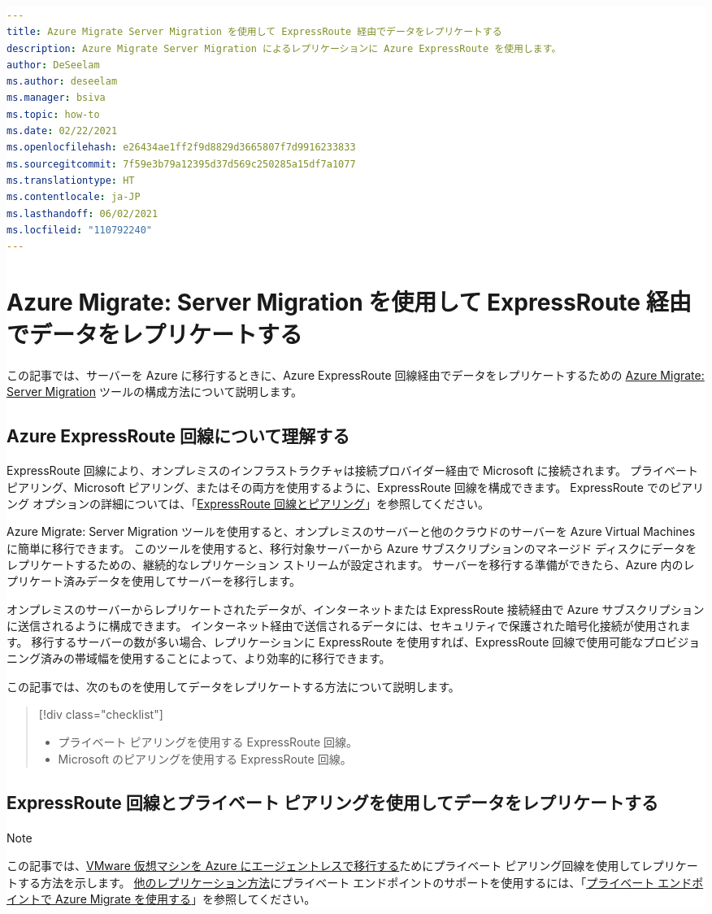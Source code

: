```yaml
---
title: Azure Migrate Server Migration を使用して ExpressRoute 経由でデータをレプリケートする
description: Azure Migrate Server Migration によるレプリケーションに Azure ExpressRoute を使用します。
author: DeSeelam
ms.author: deseelam
ms.manager: bsiva
ms.topic: how-to
ms.date: 02/22/2021
ms.openlocfilehash: e26434ae1ff2f9d8829d3665807f7d9916233833
ms.sourcegitcommit: 7f59e3b79a12395d37d569c250285a15df7a1077
ms.translationtype: HT
ms.contentlocale: ja-JP
ms.lasthandoff: 06/02/2021
ms.locfileid: "110792240"
---
```

# <a name="replicate-data-over-expressroute-with-azure-migrate-server-migration"></a>Azure Migrate: Server Migration を使用して ExpressRoute 経由でデータをレプリケートする

この記事では、サーバーを Azure に移行するときに、Azure ExpressRoute 回線経由でデータをレプリケートするための [Azure Migrate: Server Migration](./migrate-services-overview.md#azure-migrate-server-migration-tool) ツールの構成方法について説明します。

## <a name="understand-azure-expressroute-circuits"></a>Azure ExpressRoute 回線について理解する

ExpressRoute 回線により、オンプレミスのインフラストラクチャは接続プロバイダー経由で Microsoft に接続されます。 プライベート ピアリング、Microsoft ピアリング、またはその両方を使用するように、ExpressRoute 回線を構成できます。 ExpressRoute でのピアリング オプションの詳細については、「[ExpressRoute 回線とピアリング](../expressroute/expressroute-circuit-peerings.md#peeringcompare)」を参照してください。

Azure Migrate: Server Migration ツールを使用すると、オンプレミスのサーバーと他のクラウドのサーバーを Azure Virtual Machines に簡単に移行できます。 このツールを使用すると、移行対象サーバーから Azure サブスクリプションのマネージド ディスクにデータをレプリケートするための、継続的なレプリケーション ストリームが設定されます。 サーバーを移行する準備ができたら、Azure 内のレプリケート済みデータを使用してサーバーを移行します。

オンプレミスのサーバーからレプリケートされたデータが、インターネットまたは ExpressRoute 接続経由で Azure サブスクリプションに送信されるように構成できます。 インターネット経由で送信されるデータには、セキュリティで保護された暗号化接続が使用されます。 移行するサーバーの数が多い場合、レプリケーションに ExpressRoute を使用すれば、ExpressRoute 回線で使用可能なプロビジョニング済みの帯域幅を使用することによって、より効率的に移行できます。

この記事では、次のものを使用してデータをレプリケートする方法について説明します。
> [!div class="checklist"]
>
> * プライベート ピアリングを使用する ExpressRoute 回線。
> * Microsoft のピアリングを使用する ExpressRoute 回線。

## <a name="replicate-data-by-using-an-expressroute-circuit-with-private-peering"></a>ExpressRoute 回線とプライベート ピアリングを使用してデータをレプリケートする

> [!Note]
> この記事では、[VMware 仮想マシンを Azure にエージェントレスで移行する](./tutorial-migrate-vmware.md)ためにプライベート ピアリング回線を使用してレプリケートする方法を示します。 [他のレプリケーション方法](./migrate-services-overview.md#azure-migrate-server-migration-tool)にプライベート エンドポイントのサポートを使用するには、「[プライベート エンドポイントで Azure Migrate を使用する](./how-to-use-azure-migrate-with-private-endpoints.md)」を参照してください。
 